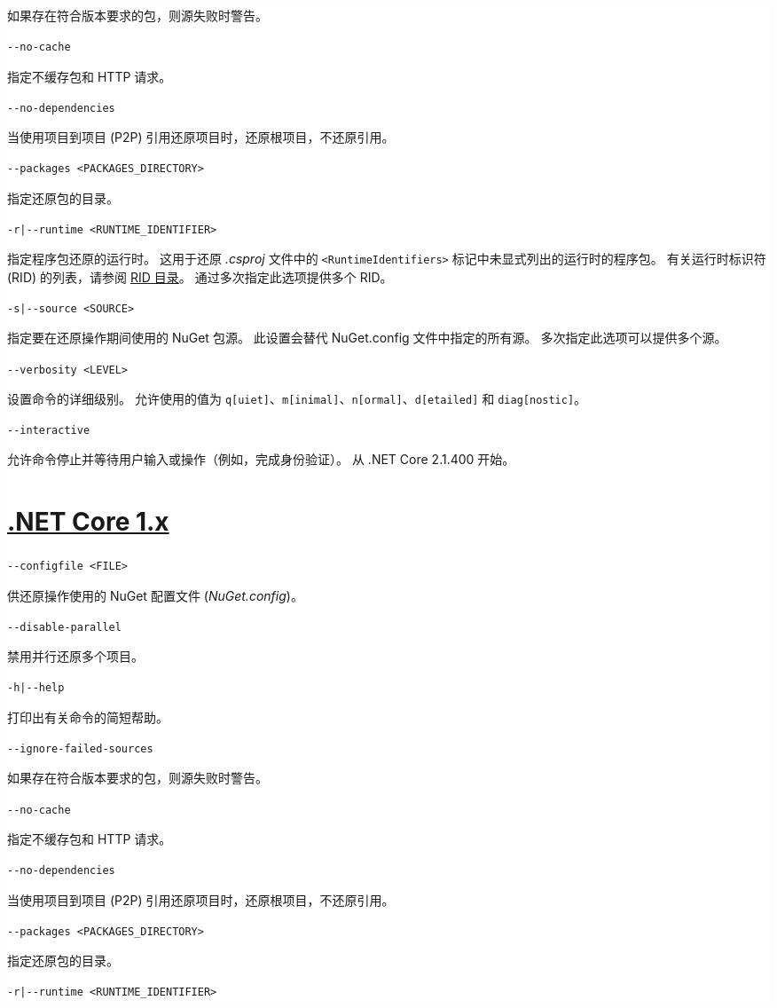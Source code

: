 如果存在符合版本要求的包，则源失败时警告。

`--no-cache`

指定不缓存包和 HTTP 请求。

`--no-dependencies`

当使用项目到项目 (P2P) 引用还原项目时，还原根项目，不还原引用。

`--packages <PACKAGES_DIRECTORY>`

指定还原包的目录。

`-r|--runtime <RUNTIME_IDENTIFIER>`

指定程序包还原的运行时。 这用于还原 *.csproj* 文件中的 `<RuntimeIdentifiers>` 标记中未显式列出的运行时的程序包。 有关运行时标识符 (RID) 的列表，请参阅 [RID 目录](../rid-catalog.md)。 通过多次指定此选项提供多个 RID。

`-s|--source <SOURCE>`

指定要在还原操作期间使用的 NuGet 包源。 此设置会替代 NuGet.config 文件中指定的所有源。 多次指定此选项可以提供多个源。

`--verbosity <LEVEL>`

设置命令的详细级别。 允许使用的值为 `q[uiet]`、`m[inimal]`、`n[ormal]`、`d[etailed]` 和 `diag[nostic]`。

`--interactive`

允许命令停止并等待用户输入或操作（例如，完成身份验证）。 从 .NET Core 2.1.400 开始。

# <a name="net-core-1xtabnetcore1x"></a>[.NET Core 1.x](#tab/netcore1x)

`--configfile <FILE>`

供还原操作使用的 NuGet 配置文件 (*NuGet.config*)。

`--disable-parallel`

禁用并行还原多个项目。

`-h|--help`

打印出有关命令的简短帮助。

`--ignore-failed-sources`

如果存在符合版本要求的包，则源失败时警告。

`--no-cache`

指定不缓存包和 HTTP 请求。

`--no-dependencies`

当使用项目到项目 (P2P) 引用还原项目时，还原根项目，不还原引用。

`--packages <PACKAGES_DIRECTORY>`

指定还原包的目录。

`-r|--runtime <RUNTIME_IDENTIFIER>`
